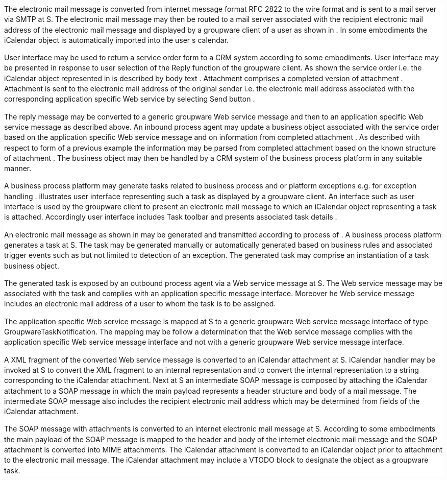 The electronic mail message is converted from internet message format RFC 2822 to the wire format and is sent to a mail server via SMTP at S. The electronic mail message may then be routed to a mail server associated with the recipient electronic mail address of the electronic mail message and displayed by a groupware client of a user as shown in . In some embodiments the iCalendar object is automatically imported into the user s calendar.

User interface may be used to return a service order form to a CRM system according to some embodiments. User interface may be presented in response to user selection of the Reply function of the groupware client. As shown the service order i.e. the iCalendar object represented in is described by body text . Attachment comprises a completed version of attachment . Attachment is sent to the electronic mail address of the original sender i.e. the electronic mail address associated with the corresponding application specific Web service by selecting Send button .

The reply message may be converted to a generic groupware Web service message and then to an application specific Web service message as described above. An inbound process agent may update a business object associated with the service order based on the application specific Web service message and on information from completed attachment . As described with respect to form of a previous example the information may be parsed from completed attachment based on the known structure of attachment . The business object may then be handled by a CRM system of the business process platform in any suitable manner.

A business process platform may generate tasks related to business process and or platform exceptions e.g. for exception handling . illustrates user interface representing such a task as displayed by a groupware client. An interface such as user interface is used by the groupware client to present an electronic mail message to which an iCalendar object representing a task is attached. Accordingly user interface includes Task toolbar and presents associated task details .

An electronic mail message as shown in may be generated and transmitted according to process of . A business process platform generates a task at S. The task may be generated manually or automatically generated based on business rules and associated trigger events such as but not limited to detection of an exception. The generated task may comprise an instantiation of a task business object.

The generated task is exposed by an outbound process agent via a Web service message at S. The Web service message may be associated with the task and complies with an application specific message interface. Moreover he Web service message includes an electronic mail address of a user to whom the task is to be assigned.

The application specific Web service message is mapped at S to a generic groupware Web service message interface of type GroupwareTaskNotification. The mapping may be follow a determination that the Web service message complies with the application specific Web service message interface and not with a generic groupware Web service message interface.

A XML fragment of the converted Web service message is converted to an iCalendar attachment at S. iCalendar handler may be invoked at S to convert the XML fragment to an internal representation and to convert the internal representation to a string corresponding to the iCalendar attachment. Next at S an intermediate SOAP message is composed by attaching the iCalendar attachment to a SOAP message in which the main payload represents a header structure and body of a mail message. The intermediate SOAP message also includes the recipient electronic mail address which may be determined from fields of the iCalendar attachment.

The SOAP message with attachments is converted to an internet electronic mail message at S. According to some embodiments the main payload of the SOAP message is mapped to the header and body of the internet electronic mail message and the SOAP attachment is converted into MIME attachments. The iCalendar attachment is converted to an iCalendar object prior to attachment to the electronic mail message. The iCalendar attachment may include a VTODO block to designate the object as a groupware task.
